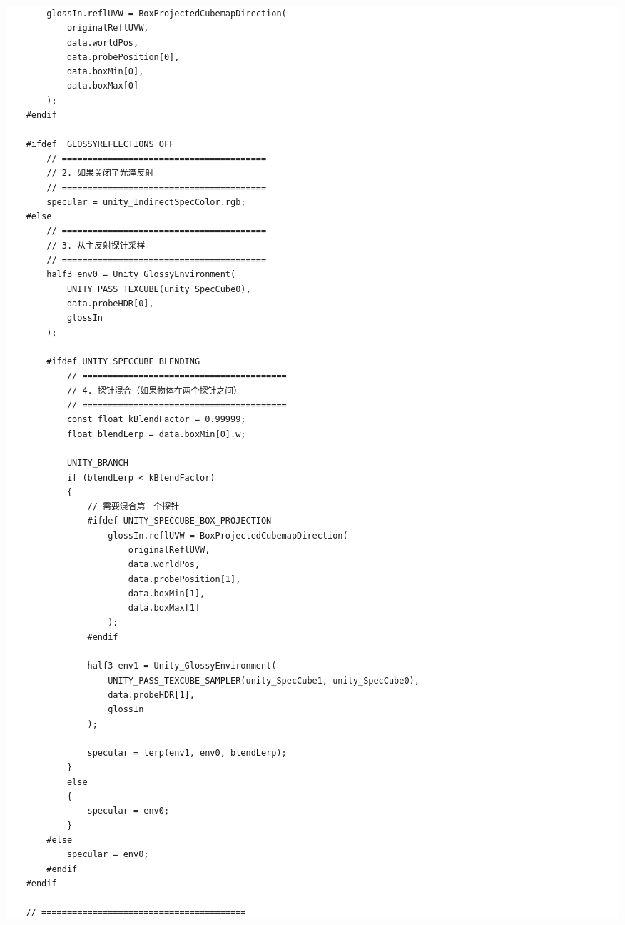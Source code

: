 ```hlsl
        glossIn.reflUVW = BoxProjectedCubemapDirection(
            originalReflUVW,
            data.worldPos,
            data.probePosition[0],
            data.boxMin[0],
            data.boxMax[0]
        );
    #endif

    #ifdef _GLOSSYREFLECTIONS_OFF
        // ========================================
        // 2. 如果关闭了光泽反射
        // ========================================
        specular = unity_IndirectSpecColor.rgb;
    #else
        // ========================================
        // 3. 从主反射探针采样
        // ========================================
        half3 env0 = Unity_GlossyEnvironment(
            UNITY_PASS_TEXCUBE(unity_SpecCube0),
            data.probeHDR[0],
            glossIn
        );
        
        #ifdef UNITY_SPECCUBE_BLENDING
            // ========================================
            // 4. 探针混合（如果物体在两个探针之间）
            // ========================================
            const float kBlendFactor = 0.99999;
            float blendLerp = data.boxMin[0].w;
            
            UNITY_BRANCH
            if (blendLerp < kBlendFactor)
            {
                // 需要混合第二个探针
                #ifdef UNITY_SPECCUBE_BOX_PROJECTION
                    glossIn.reflUVW = BoxProjectedCubemapDirection(
                        originalReflUVW,
                        data.worldPos,
                        data.probePosition[1],
                        data.boxMin[1],
                        data.boxMax[1]
                    );
                #endif

                half3 env1 = Unity_GlossyEnvironment(
                    UNITY_PASS_TEXCUBE_SAMPLER(unity_SpecCube1, unity_SpecCube0),
                    data.probeHDR[1],
                    glossIn
                );

                specular = lerp(env1, env0, blendLerp);
            }
            else
            {
                specular = env0;
            }
        #else
            specular = env0;
        #endif
    #endif

    // ========================================
```